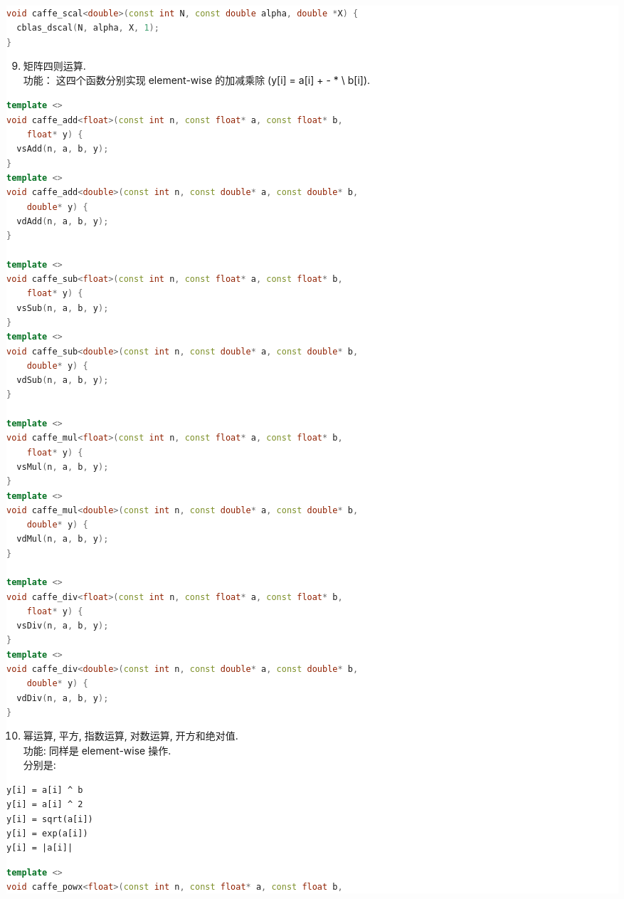 ```cpp
void caffe_scal<double>(const int N, const double alpha, double *X) {
  cblas_dscal(N, alpha, X, 1);
}
```
9. 矩阵四则运算.   
功能： 这四个函数分别实现 element-wise 的加减乘除 (y[i] = a[i] + - * \ b[i]).    
```cpp
template <>
void caffe_add<float>(const int n, const float* a, const float* b,
    float* y) {
  vsAdd(n, a, b, y);
}
template <>
void caffe_add<double>(const int n, const double* a, const double* b,
    double* y) {
  vdAdd(n, a, b, y);
}

template <>
void caffe_sub<float>(const int n, const float* a, const float* b,
    float* y) {
  vsSub(n, a, b, y);
}
template <>
void caffe_sub<double>(const int n, const double* a, const double* b,
    double* y) {
  vdSub(n, a, b, y);
}

template <>
void caffe_mul<float>(const int n, const float* a, const float* b,
    float* y) {
  vsMul(n, a, b, y);
}
template <>
void caffe_mul<double>(const int n, const double* a, const double* b,
    double* y) {
  vdMul(n, a, b, y);
}

template <>
void caffe_div<float>(const int n, const float* a, const float* b,
    float* y) {
  vsDiv(n, a, b, y);
}
template <>
void caffe_div<double>(const int n, const double* a, const double* b,
    double* y) {
  vdDiv(n, a, b, y);
}
```
10. 幂运算, 平方, 指数运算, 对数运算, 开方和绝对值.   
功能: 同样是 element-wise 操作.  
分别是:   
```
y[i] = a[i] ^ b    
y[i] = a[i] ^ 2
y[i] = sqrt(a[i])    
y[i] = exp(a[i])    
y[i] = |a[i]|
```
```cpp
template <>
void caffe_powx<float>(const int n, const float* a, const float b,
```